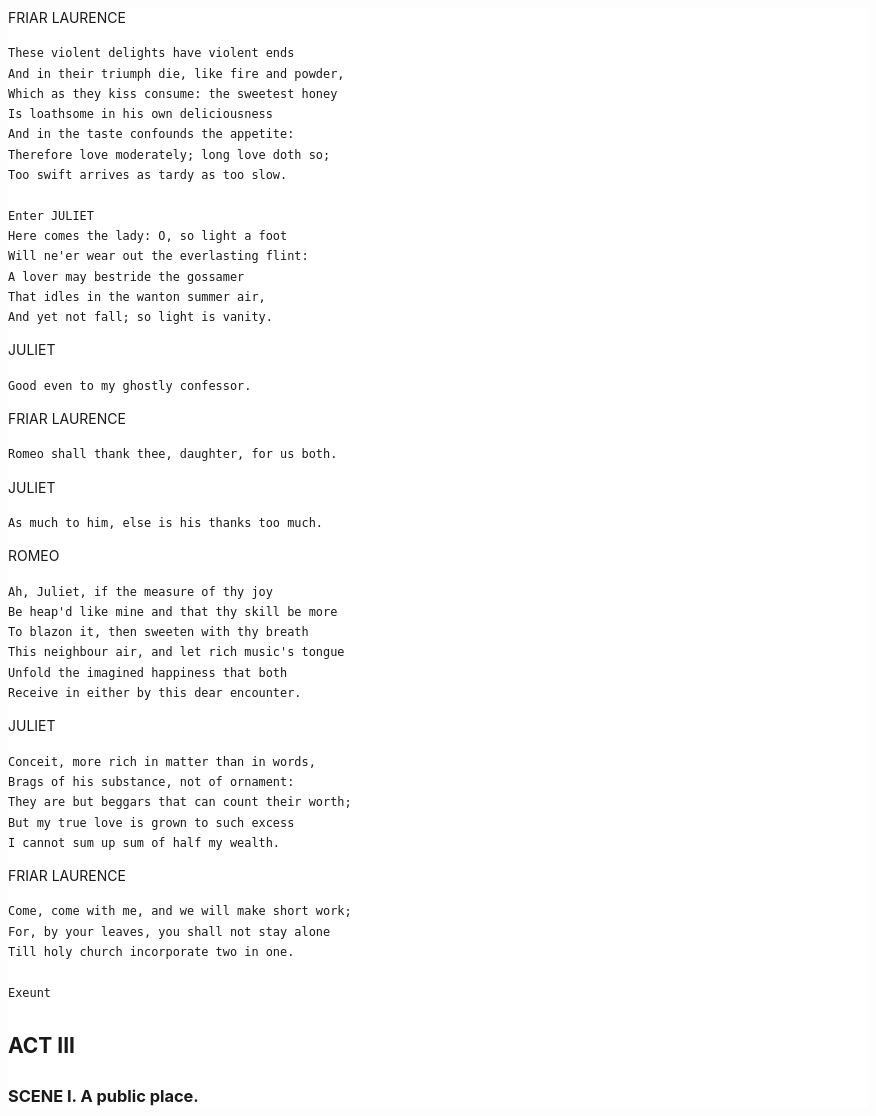 FRIAR LAURENCE

    These violent delights have violent ends
    And in their triumph die, like fire and powder,
    Which as they kiss consume: the sweetest honey
    Is loathsome in his own deliciousness
    And in the taste confounds the appetite:
    Therefore love moderately; long love doth so;
    Too swift arrives as tardy as too slow.

    Enter JULIET
    Here comes the lady: O, so light a foot
    Will ne'er wear out the everlasting flint:
    A lover may bestride the gossamer
    That idles in the wanton summer air,
    And yet not fall; so light is vanity.

JULIET

    Good even to my ghostly confessor.

FRIAR LAURENCE

    Romeo shall thank thee, daughter, for us both.

JULIET

    As much to him, else is his thanks too much.

ROMEO

    Ah, Juliet, if the measure of thy joy
    Be heap'd like mine and that thy skill be more
    To blazon it, then sweeten with thy breath
    This neighbour air, and let rich music's tongue
    Unfold the imagined happiness that both
    Receive in either by this dear encounter.

JULIET

    Conceit, more rich in matter than in words,
    Brags of his substance, not of ornament:
    They are but beggars that can count their worth;
    But my true love is grown to such excess
    I cannot sum up sum of half my wealth.

FRIAR LAURENCE

    Come, come with me, and we will make short work;
    For, by your leaves, you shall not stay alone
    Till holy church incorporate two in one.

    Exeunt

## ACT III
### SCENE I. A public place.
